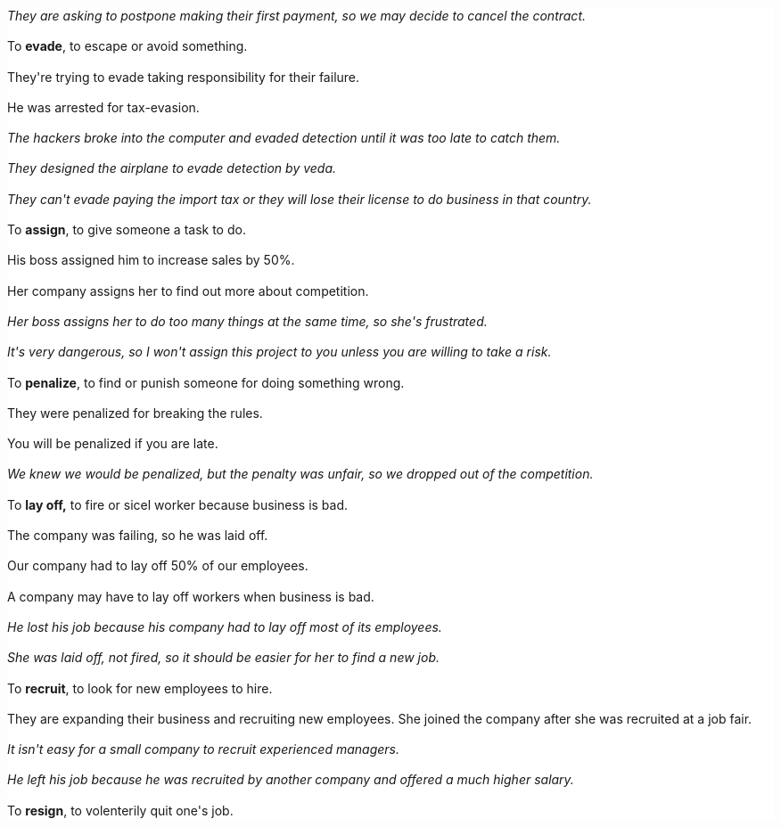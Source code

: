*They are asking to postpone making their first payment, so we may
decide to cancel the contract.*

To **evade**, to escape or avoid something.

They're trying to evade taking responsibility for their failure.

He was arrested for tax-evasion.

*The hackers broke into the computer and evaded detection until it was
too late to catch them.*

*They designed the airplane to evade detection by veda.*

*They can't evade paying the import tax or they will lose their license
to do business in that country.*

To **assign**, to give someone a task to do.

His boss assigned him to increase sales by 50%.

Her company assigns her to find out more about competition.

*Her boss assigns her to do too many things at the same time, so she's
frustrated.*

*It's very dangerous, so I won't assign this project to you unless you
are willing to take a risk.*

To **penalize**, to find or punish someone for doing something wrong.

They were penalized for breaking the rules.

You will be penalized if you are late.

*We knew we would be penalized, but the penalty was unfair, so we
dropped out of the competition.*

To **lay off,** to fire or sicel worker because business is bad.

The company was failing, so he was laid off.

Our company had to lay off 50% of our employees.

A company may have to lay off workers when business is bad.

*He lost his job because his company had to lay off most of its
employees.*

*She was laid off, not fired, so it should be easier for her to find a
new job.*

To **recruit**, to look for new employees to hire.

They are expanding their business and recruiting new employees. She
joined the company after she was recruited at a job fair.

*It isn't easy for a small company to recruit experienced managers.*

*He left his job because he was recruited by another company and offered
a much higher salary.*

To **resign**, to volenterily quit one's job.
